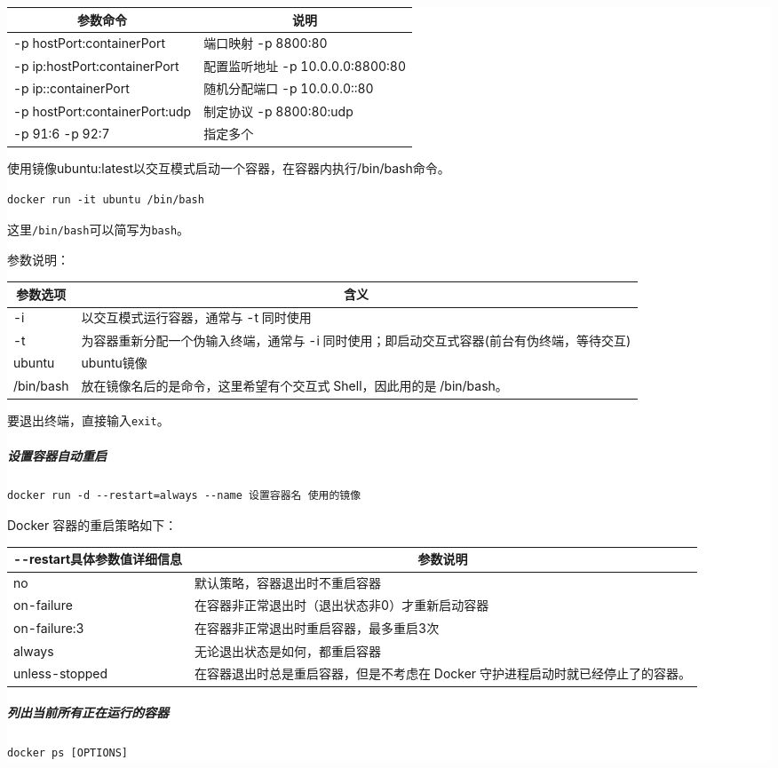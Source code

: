 | 参数命令                      | 说明                             |
| ----------------------------- | -------------------------------- |
| -p hostPort:containerPort     | 端口映射 -p 8800:80              |
| -p ip:hostPort:containerPort  | 配置监听地址 -p 10.0.0.0:8800:80 |
| -p ip::containerPort          | 随机分配端口 -p 10.0.0.0::80     |
| -p hostPort:containerPort:udp | 制定协议 -p 8800:80:udp          |
| -p 91:6 -p 92:7               | 指定多个                         |

使用镜像ubuntu:latest以交互模式启动一个容器，在容器内执行/bin/bash命令。

```shell
docker run -it ubuntu /bin/bash
```

这里`/bin/bash`可以简写为`bash`。

参数说明：

| 参数选项  | 含义                                                         |
| --------- | ------------------------------------------------------------ |
| -i        | 以交互模式运行容器，通常与 -t 同时使用                       |
| -t        | 为容器重新分配一个伪输入终端，通常与 -i 同时使用；即启动交互式容器(前台有伪终端，等待交互) |
| ubuntu    | ubuntu镜像                                                   |
| /bin/bash | 放在镜像名后的是命令，这里希望有个交互式 Shell，因此用的是 /bin/bash。 |

要退出终端，直接输入`exit`。

##### 设置容器自动重启

```shell
docker run -d --restart=always --name 设置容器名 使用的镜像
```

Docker 容器的重启策略如下：

| --restart具体参数值详细信息 | 参数说明                                                     |
| --------------------------- | ------------------------------------------------------------ |
| no                          | 默认策略，容器退出时不重启容器                               |
| on-failure                  | 在容器非正常退出时（退出状态非0）才重新启动容器              |
| on-failure:3                | 在容器非正常退出时重启容器，最多重启3次                      |
| always                      | 无论退出状态是如何，都重启容器                               |
| unless-stopped              | 在容器退出时总是重启容器，但是不考虑在 Docker 守护进程启动时就已经停止了的容器。 |

##### 列出当前所有正在运行的容器

```shell
docker ps [OPTIONS]
```

